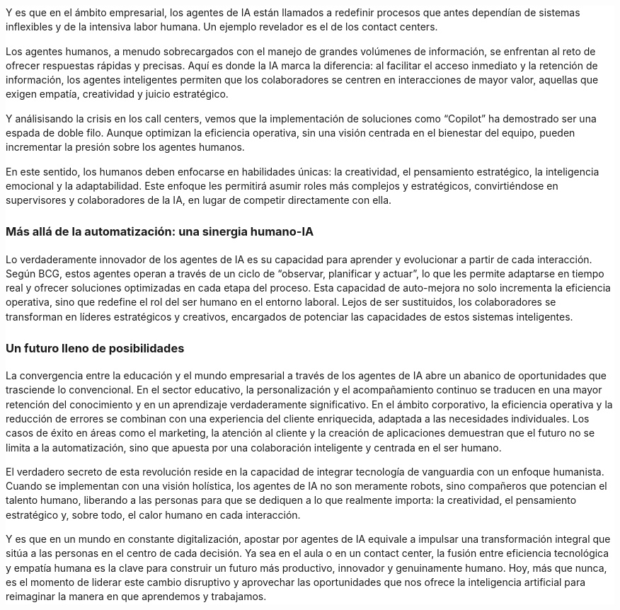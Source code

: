 Y es que en el ámbito empresarial, los agentes de IA están llamados a redefinir procesos que antes dependían de sistemas inflexibles y de la intensiva labor humana. Un ejemplo revelador es el de los contact centers.

Los agentes humanos, a menudo sobrecargados con el manejo de grandes volúmenes de información, se enfrentan al reto de ofrecer respuestas rápidas y precisas. Aquí es donde la IA marca la diferencia: al facilitar el acceso inmediato y la retención de información, los agentes inteligentes permiten que los colaboradores se centren en interacciones de mayor valor, aquellas que exigen empatía, creatividad y juicio estratégico.

Y análisisando la crisis en los call centers, vemos que la implementación de soluciones como “Copilot” ha demostrado ser una espada de doble filo. Aunque optimizan la eficiencia operativa, sin una visión centrada en el bienestar del equipo, pueden incrementar la presión sobre los agentes humanos.

En este sentido, los humanos deben enfocarse en habilidades únicas: la creatividad, el pensamiento estratégico, la inteligencia emocional y la adaptabilidad. Este enfoque les permitirá asumir roles más complejos y estratégicos, convirtiéndose en supervisores y colaboradores de la IA, en lugar de competir directamente con ella.

### **Más allá de la automatización: una sinergia humano-IA**

Lo verdaderamente innovador de los agentes de IA es su capacidad para aprender y evolucionar a partir de cada interacción. Según BCG, estos agentes operan a través de un ciclo de “observar, planificar y actuar”, lo que les permite adaptarse en tiempo real y ofrecer soluciones optimizadas en cada etapa del proceso. Esta capacidad de auto-mejora no solo incrementa la eficiencia operativa, sino que redefine el rol del ser humano en el entorno laboral. Lejos de ser sustituidos, los colaboradores se transforman en líderes estratégicos y creativos, encargados de potenciar las capacidades de estos sistemas inteligentes.

### **Un futuro lleno de posibilidades**

La convergencia entre la educación y el mundo empresarial a través de los agentes de IA abre un abanico de oportunidades que trasciende lo convencional. En el sector educativo, la personalización y el acompañamiento continuo se traducen en una mayor retención del conocimiento y en un aprendizaje verdaderamente significativo. En el ámbito corporativo, la eficiencia operativa y la reducción de errores se combinan con una experiencia del cliente enriquecida, adaptada a las necesidades individuales. Los casos de éxito en áreas como el marketing, la atención al cliente y la creación de aplicaciones demuestran que el futuro no se limita a la automatización, sino que apuesta por una colaboración inteligente y centrada en el ser humano.

El verdadero secreto de esta revolución reside en la capacidad de integrar tecnología de vanguardia con un enfoque humanista. Cuando se implementan con una visión holística, los agentes de IA no son meramente robots, sino compañeros que potencian el talento humano, liberando a las personas para que se dediquen a lo que realmente importa: la creatividad, el pensamiento estratégico y, sobre todo, el calor humano en cada interacción.

Y es que en un mundo en constante digitalización, apostar por agentes de IA equivale a impulsar una transformación integral que sitúa a las personas en el centro de cada decisión. Ya sea en el aula o en un contact center, la fusión entre eficiencia tecnológica y empatía humana es la clave para construir un futuro más productivo, innovador y genuinamente humano. Hoy, más que nunca, es el momento de liderar este cambio disruptivo y aprovechar las oportunidades que nos ofrece la inteligencia artificial para reimaginar la manera en que aprendemos y trabajamos.
